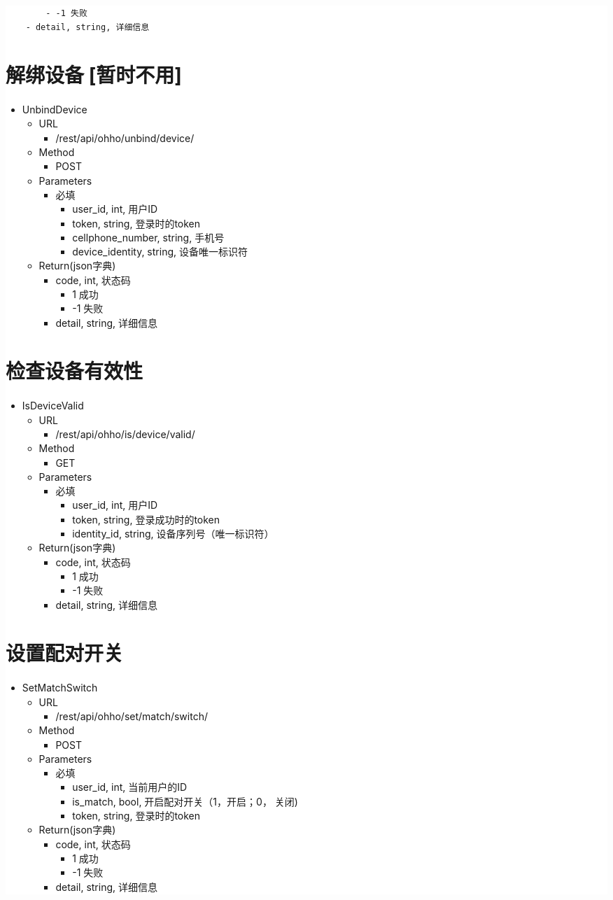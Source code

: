             - -1 失败
        - detail, string, 详细信息
   
# 解绑设备 [暂时不用]
- UnbindDevice
    - URL
        - /rest/api/ohho/unbind/device/
    - Method
        - POST
    - Parameters
        - 必填
            - user_id, int, 用户ID
            - token, string, 登录时的token
            - cellphone_number, string, 手机号
            - device_identity, string, 设备唯一标识符
    - Return(json字典)
        - code, int, 状态码
            - 1 成功
            - -1 失败
        - detail, string, 详细信息

# 检查设备有效性
- IsDeviceValid
    - URL
        - /rest/api/ohho/is/device/valid/
    - Method
        - GET
    - Parameters
        - 必填
            - user_id, int, 用户ID
            - token, string, 登录成功时的token
            - identity_id, string, 设备序列号（唯一标识符）
    - Return(json字典)
        - code, int, 状态码
            - 1 成功
            - -1 失败
        - detail, string, 详细信息

# 设置配对开关
- SetMatchSwitch
    - URL
        - /rest/api/ohho/set/match/switch/
    - Method
        - POST
    - Parameters
        - 必填
            - user_id, int, 当前用户的ID
            - is_match, bool, 开启配对开关（1，开启；0， 关闭)
            - token, string, 登录时的token
    - Return(json字典)
        - code, int, 状态码
            - 1 成功
            - -1 失败
        - detail, string, 详细信息
